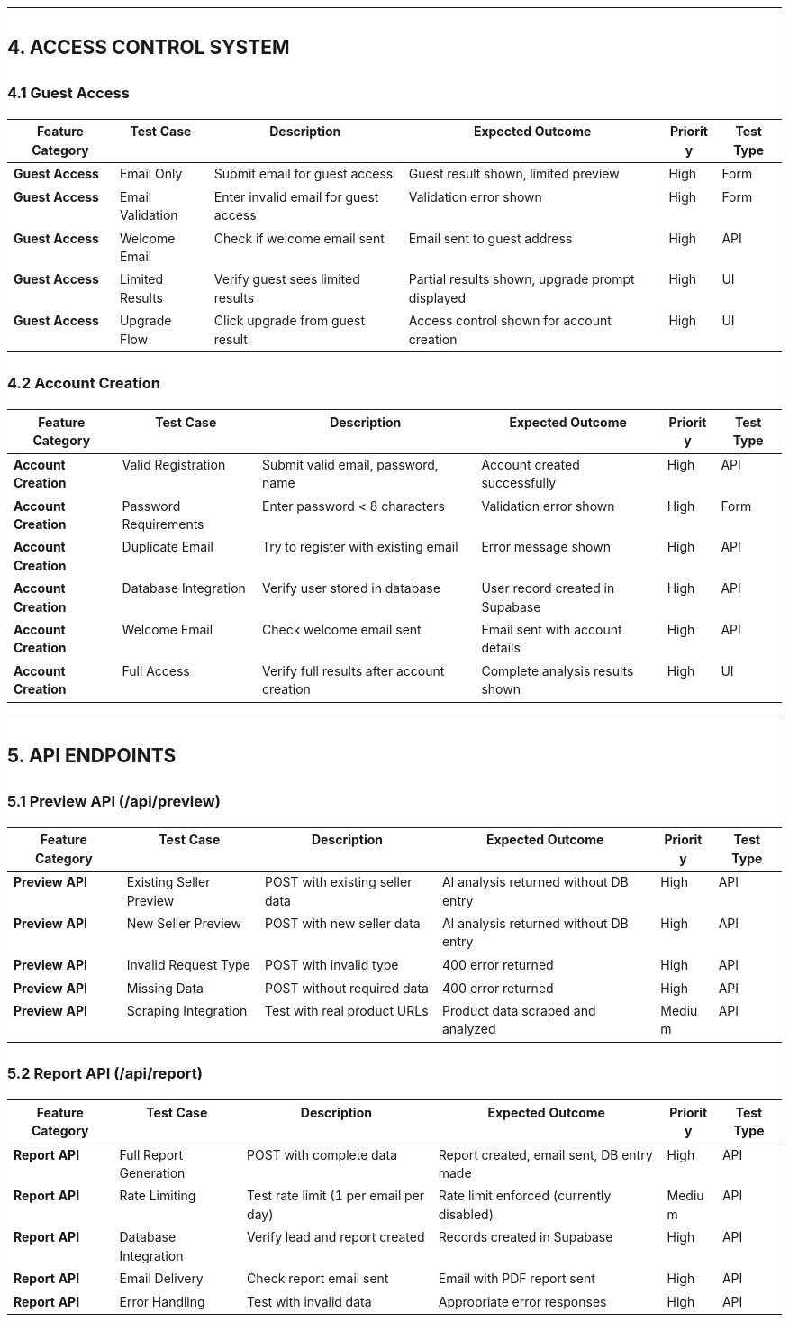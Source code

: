 
---

## 4. ACCESS CONTROL SYSTEM

### 4.1 Guest Access
| Feature Category | Test Case | Description | Expected Outcome | Priority | Test Type |
|------------------|-----------|-------------|------------------|----------|-----------|
| **Guest Access** | Email Only | Submit email for guest access | Guest result shown, limited preview | High | Form |
| **Guest Access** | Email Validation | Enter invalid email for guest access | Validation error shown | High | Form |
| **Guest Access** | Welcome Email | Check if welcome email sent | Email sent to guest address | High | API |
| **Guest Access** | Limited Results | Verify guest sees limited results | Partial results shown, upgrade prompt displayed | High | UI |
| **Guest Access** | Upgrade Flow | Click upgrade from guest result | Access control shown for account creation | High | UI |

### 4.2 Account Creation
| Feature Category | Test Case | Description | Expected Outcome | Priority | Test Type |
|------------------|-----------|-------------|------------------|----------|-----------|
| **Account Creation** | Valid Registration | Submit valid email, password, name | Account created successfully | High | API |
| **Account Creation** | Password Requirements | Enter password < 8 characters | Validation error shown | High | Form |
| **Account Creation** | Duplicate Email | Try to register with existing email | Error message shown | High | API |
| **Account Creation** | Database Integration | Verify user stored in database | User record created in Supabase | High | API |
| **Account Creation** | Welcome Email | Check welcome email sent | Email sent with account details | High | API |
| **Account Creation** | Full Access | Verify full results after account creation | Complete analysis results shown | High | UI |

---

## 5. API ENDPOINTS

### 5.1 Preview API (/api/preview)
| Feature Category | Test Case | Description | Expected Outcome | Priority | Test Type |
|------------------|-----------|-------------|------------------|----------|-----------|
| **Preview API** | Existing Seller Preview | POST with existing seller data | AI analysis returned without DB entry | High | API |
| **Preview API** | New Seller Preview | POST with new seller data | AI analysis returned without DB entry | High | API |
| **Preview API** | Invalid Request Type | POST with invalid type | 400 error returned | High | API |
| **Preview API** | Missing Data | POST without required data | 400 error returned | High | API |
| **Preview API** | Scraping Integration | Test with real product URLs | Product data scraped and analyzed | Medium | API |

### 5.2 Report API (/api/report)
| Feature Category | Test Case | Description | Expected Outcome | Priority | Test Type |
|------------------|-----------|-------------|------------------|----------|-----------|
| **Report API** | Full Report Generation | POST with complete data | Report created, email sent, DB entry made | High | API |
| **Report API** | Rate Limiting | Test rate limit (1 per email per day) | Rate limit enforced (currently disabled) | Medium | API |
| **Report API** | Database Integration | Verify lead and report created | Records created in Supabase | High | API |
| **Report API** | Email Delivery | Check report email sent | Email with PDF report sent | High | API |
| **Report API** | Error Handling | Test with invalid data | Appropriate error responses | High | API |
